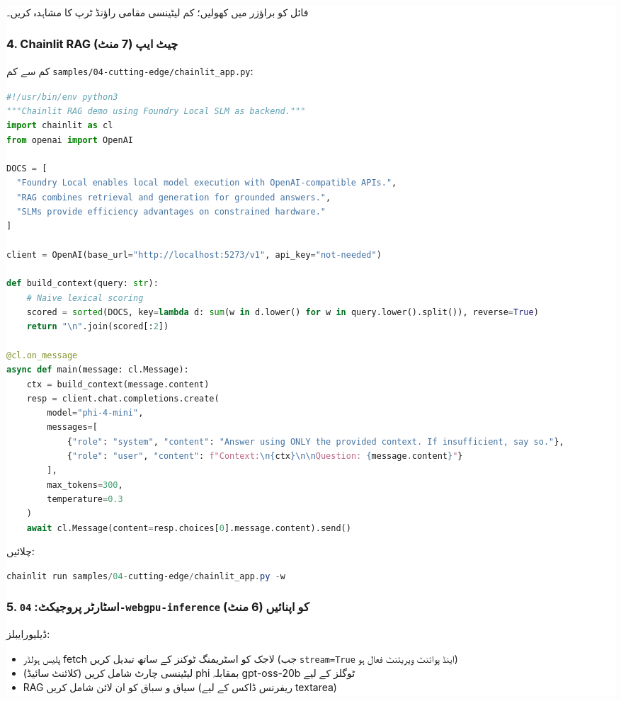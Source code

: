 فائل کو براؤزر میں کھولیں؛ کم لیٹینسی مقامی راؤنڈ ٹرپ کا مشاہدہ کریں۔

### 4. Chainlit RAG چیٹ ایپ (7 منٹ)

کم سے کم `samples/04-cutting-edge/chainlit_app.py`:

```python
#!/usr/bin/env python3
"""Chainlit RAG demo using Foundry Local SLM as backend."""
import chainlit as cl
from openai import OpenAI

DOCS = [
  "Foundry Local enables local model execution with OpenAI-compatible APIs.",
  "RAG combines retrieval and generation for grounded answers.",
  "SLMs provide efficiency advantages on constrained hardware."  
]

client = OpenAI(base_url="http://localhost:5273/v1", api_key="not-needed")

def build_context(query: str):
    # Naive lexical scoring
    scored = sorted(DOCS, key=lambda d: sum(w in d.lower() for w in query.lower().split()), reverse=True)
    return "\n".join(scored[:2])

@cl.on_message
async def main(message: cl.Message):
    ctx = build_context(message.content)
    resp = client.chat.completions.create(
        model="phi-4-mini",
        messages=[
            {"role": "system", "content": "Answer using ONLY the provided context. If insufficient, say so."},
            {"role": "user", "content": f"Context:\n{ctx}\n\nQuestion: {message.content}"}
        ],
        max_tokens=300,
        temperature=0.3
    )
    await cl.Message(content=resp.choices[0].message.content).send()
```

چلائیں:

```powershell
chainlit run samples/04-cutting-edge/chainlit_app.py -w
```

### 5. اسٹارٹر پروجیکٹ: `04-webgpu-inference` کو اپنائیں (6 منٹ)

ڈیلیورایبلز:
- پلیس ہولڈر fetch لاجک کو اسٹریمنگ ٹوکنز کے ساتھ تبدیل کریں (جب `stream=True` اینڈ پوائنٹ ویریئنٹ فعال ہو)
- لیٹینسی چارٹ شامل کریں (کلائنٹ سائیڈ) phi بمقابلہ gpt-oss-20b ٹوگلز کے لیے
- RAG سیاق و سباق کو ان لائن شامل کریں (ریفرنس ڈاکس کے لیے textarea)
